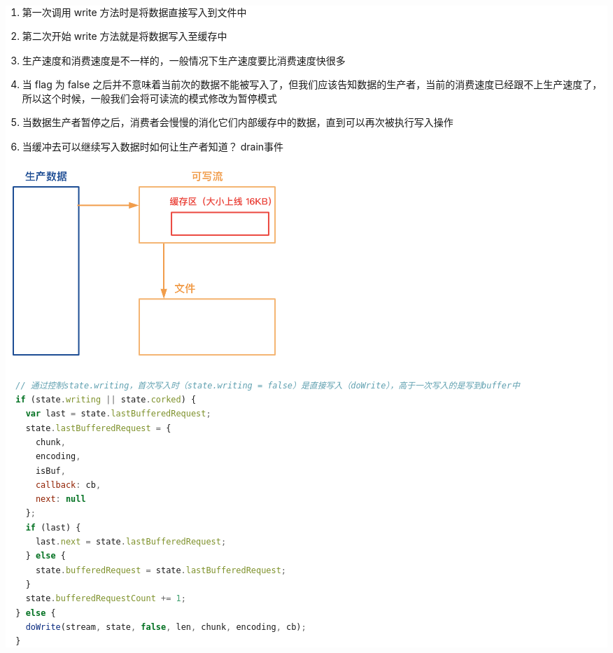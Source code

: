 1. 第一次调用 write 方法时是将数据直接写入到文件中

2. 第二次开始 write 方法就是将数据写入至缓存中

3. 生产速度和消费速度是不一样的，一般情况下生产速度要比消费速度快很多

4. 当 flag 为 false 之后并不意味着当前次的数据不能被写入了，但我们应该告知数据的生产者，当前的消费速度已经跟不上生产速度了，所以这个时候，一般我们会将可读流的模式修改为暂停模式

5. 当数据生产者暂停之后，消费者会慢慢的消化它们内部缓存中的数据，直到可以再次被执行写入操作

6. 当缓冲去可以继续写入数据时如何让生产者知道？ drain事件

<img src="./image/stream-5.png" width="400" heigth="400">

```js
  // 通过控制state.writing，首次写入时（state.writing = false）是直接写入（doWrite），高于一次写入的是写到buffer中
  if (state.writing || state.corked) {
    var last = state.lastBufferedRequest;
    state.lastBufferedRequest = {
      chunk,
      encoding,
      isBuf,
      callback: cb,
      next: null
    };
    if (last) {
      last.next = state.lastBufferedRequest;
    } else {
      state.bufferedRequest = state.lastBufferedRequest;
    }
    state.bufferedRequestCount += 1;
  } else {
    doWrite(stream, state, false, len, chunk, encoding, cb);
  }
```
